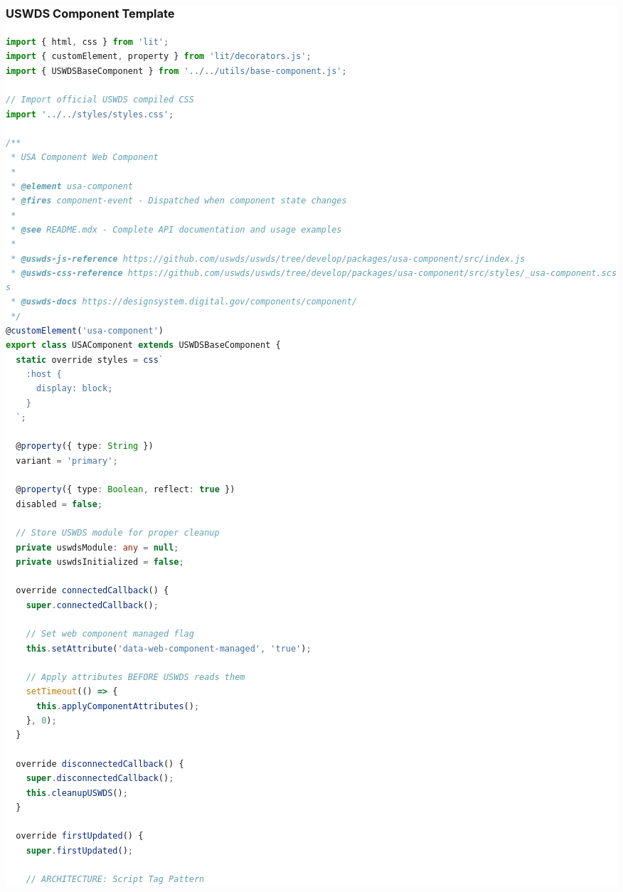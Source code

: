 ### USWDS Component Template

```typescript
import { html, css } from 'lit';
import { customElement, property } from 'lit/decorators.js';
import { USWDSBaseComponent } from '../../utils/base-component.js';

// Import official USWDS compiled CSS
import '../../styles/styles.css';

/**
 * USA Component Web Component
 *
 * @element usa-component
 * @fires component-event - Dispatched when component state changes
 *
 * @see README.mdx - Complete API documentation and usage examples
 *
 * @uswds-js-reference https://github.com/uswds/uswds/tree/develop/packages/usa-component/src/index.js
 * @uswds-css-reference https://github.com/uswds/uswds/tree/develop/packages/usa-component/src/styles/_usa-component.scss
 * @uswds-docs https://designsystem.digital.gov/components/component/
 */
@customElement('usa-component')
export class USAComponent extends USWDSBaseComponent {
  static override styles = css`
    :host {
      display: block;
    }
  `;

  @property({ type: String })
  variant = 'primary';

  @property({ type: Boolean, reflect: true })
  disabled = false;

  // Store USWDS module for proper cleanup
  private uswdsModule: any = null;
  private uswdsInitialized = false;

  override connectedCallback() {
    super.connectedCallback();

    // Set web component managed flag
    this.setAttribute('data-web-component-managed', 'true');

    // Apply attributes BEFORE USWDS reads them
    setTimeout(() => {
      this.applyComponentAttributes();
    }, 0);
  }

  override disconnectedCallback() {
    super.disconnectedCallback();
    this.cleanupUSWDS();
  }

  override firstUpdated() {
    super.firstUpdated();

    // ARCHITECTURE: Script Tag Pattern
```